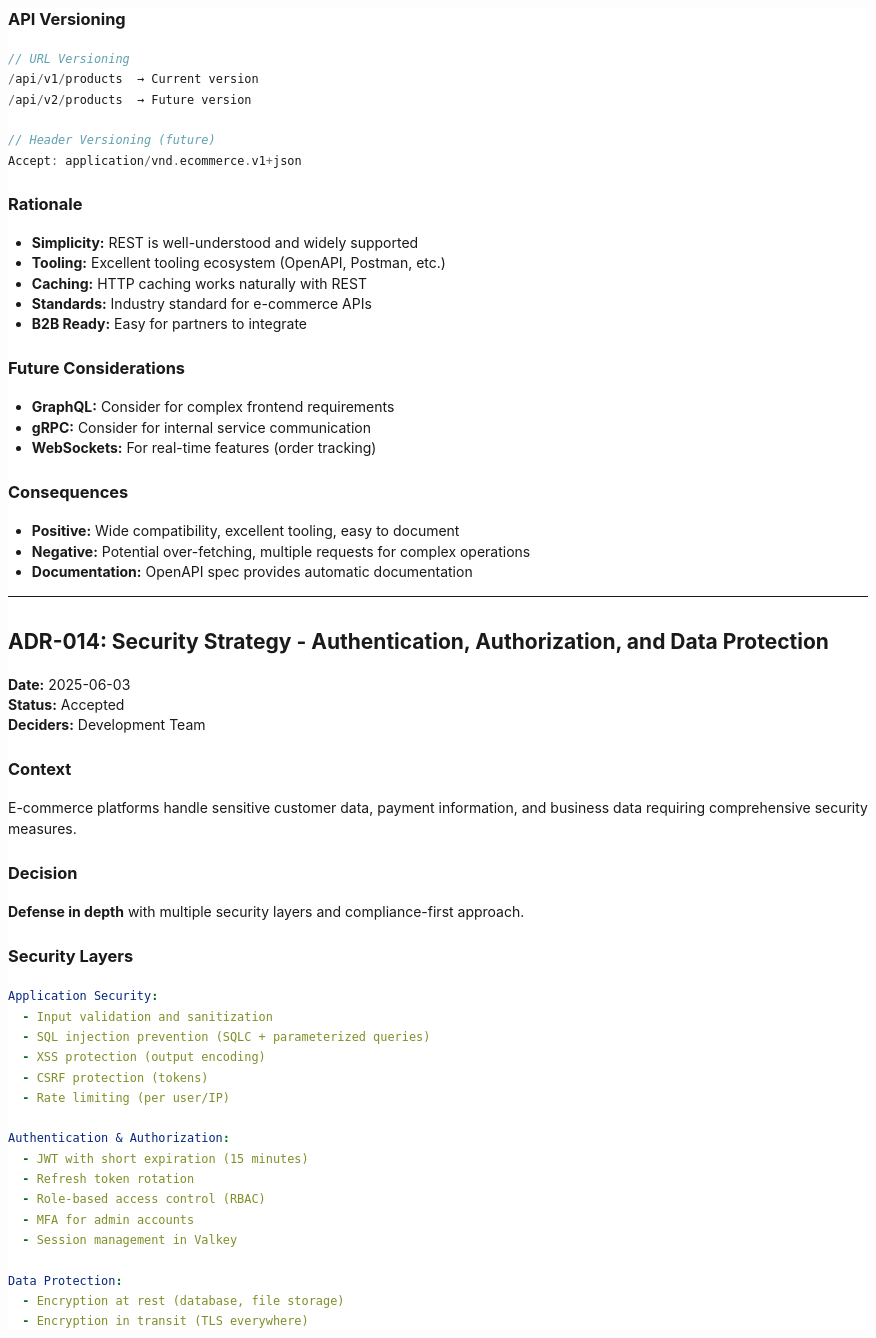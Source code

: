 ### API Versioning
```go
// URL Versioning
/api/v1/products  → Current version
/api/v2/products  → Future version

// Header Versioning (future)
Accept: application/vnd.ecommerce.v1+json
```

### Rationale
- **Simplicity:** REST is well-understood and widely supported
- **Tooling:** Excellent tooling ecosystem (OpenAPI, Postman, etc.)
- **Caching:** HTTP caching works naturally with REST
- **Standards:** Industry standard for e-commerce APIs
- **B2B Ready:** Easy for partners to integrate

### Future Considerations
- **GraphQL:** Consider for complex frontend requirements
- **gRPC:** Consider for internal service communication
- **WebSockets:** For real-time features (order tracking)

### Consequences
- **Positive:** Wide compatibility, excellent tooling, easy to document
- **Negative:** Potential over-fetching, multiple requests for complex operations
- **Documentation:** OpenAPI spec provides automatic documentation

---

## ADR-014: Security Strategy - Authentication, Authorization, and Data Protection

**Date:** 2025-06-03  
**Status:** Accepted  
**Deciders:** Development Team  

### Context
E-commerce platforms handle sensitive customer data, payment information, and business data requiring comprehensive security measures.

### Decision
**Defense in depth** with multiple security layers and compliance-first approach.

### Security Layers
```yaml
Application Security:
  - Input validation and sanitization
  - SQL injection prevention (SQLC + parameterized queries)
  - XSS protection (output encoding)
  - CSRF protection (tokens)
  - Rate limiting (per user/IP)

Authentication & Authorization:
  - JWT with short expiration (15 minutes)
  - Refresh token rotation
  - Role-based access control (RBAC)
  - MFA for admin accounts
  - Session management in Valkey

Data Protection:
  - Encryption at rest (database, file storage)
  - Encryption in transit (TLS everywhere)
```